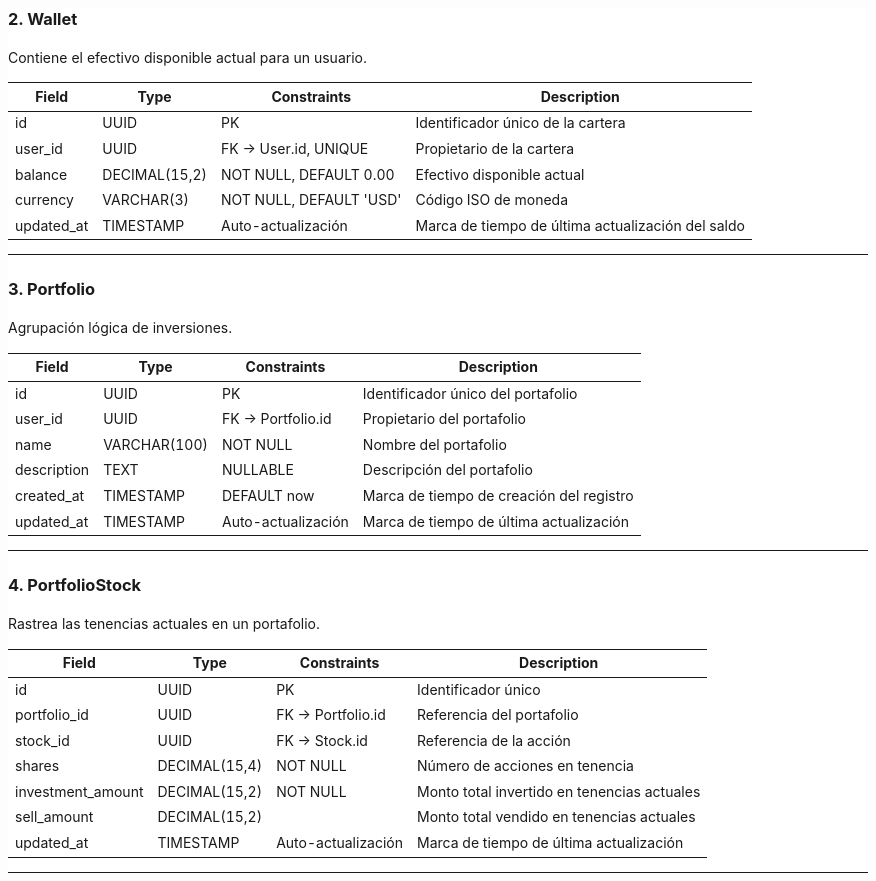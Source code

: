 
### **2. Wallet**

Contiene el efectivo disponible actual para un usuario.

| Field      | Type          | Constraints             | Description                                       |
| ---------- | ------------- | ----------------------- | ------------------------------------------------- |
| id         | UUID          | PK                      | Identificador único de la cartera                 |
| user_id    | UUID          | FK → User.id, UNIQUE    | Propietario de la cartera                         |
| balance    | DECIMAL(15,2) | NOT NULL, DEFAULT 0.00  | Efectivo disponible actual                        |
| currency   | VARCHAR(3)    | NOT NULL, DEFAULT 'USD' | Código ISO de moneda                              |
| updated_at | TIMESTAMP     | Auto-actualización      | Marca de tiempo de última actualización del saldo |

---

### **3. Portfolio**

Agrupación lógica de inversiones.

| Field       | Type         | Constraints        | Description                              |
| ----------- | ------------ | ------------------ | ---------------------------------------- |
| id          | UUID         | PK                 | Identificador único del portafolio       |
| user_id     | UUID         | FK → Portfolio.id  | Propietario del portafolio               |
| name        | VARCHAR(100) | NOT NULL           | Nombre del portafolio                    |
| description | TEXT         | NULLABLE           | Descripción del portafolio               |
| created_at  | TIMESTAMP    | DEFAULT now        | Marca de tiempo de creación del registro |
| updated_at  | TIMESTAMP    | Auto-actualización | Marca de tiempo de última actualización  |

---

### **4. PortfolioStock**

Rastrea las tenencias actuales en un portafolio.

| Field             | Type          | Constraints        | Description                                 |
| ----------------- | ------------- | ------------------ | ------------------------------------------- |
| id                | UUID          | PK                 | Identificador único                         |
| portfolio_id      | UUID          | FK → Portfolio.id  | Referencia del portafolio                   |
| stock_id          | UUID          | FK → Stock.id      | Referencia de la acción                     |
| shares            | DECIMAL(15,4) | NOT NULL           | Número de acciones en tenencia              |
| investment_amount | DECIMAL(15,2) | NOT NULL           | Monto total invertido en tenencias actuales |
| sell_amount       | DECIMAL(15,2) |                    | Monto total vendido en tenencias actuales   |
| updated_at        | TIMESTAMP     | Auto-actualización | Marca de tiempo de última actualización     |

---